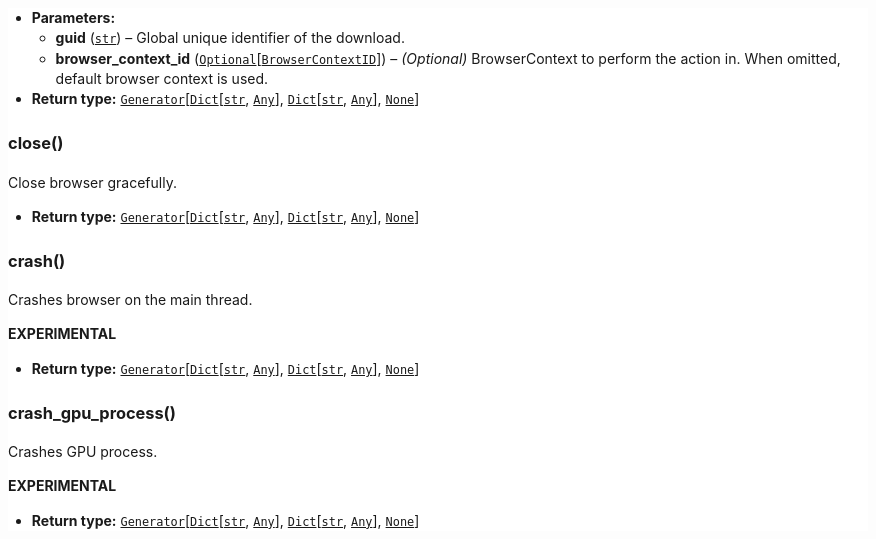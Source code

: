 * **Parameters:**
  * **guid** ([`str`](https://docs.python.org/3/library/stdtypes.html#str)) – Global unique identifier of the download.
  * **browser_context_id** ([`Optional`](https://docs.python.org/3/library/typing.html#typing.Optional)[[`BrowserContextID`](#nodriver.cdp.browser.BrowserContextID)]) – *(Optional)* BrowserContext to perform the action in. When omitted, default browser context is used.
* **Return type:**
  [`Generator`](https://docs.python.org/3/library/typing.html#typing.Generator)[[`Dict`](https://docs.python.org/3/library/typing.html#typing.Dict)[[`str`](https://docs.python.org/3/library/stdtypes.html#str), [`Any`](https://docs.python.org/3/library/typing.html#typing.Any)], [`Dict`](https://docs.python.org/3/library/typing.html#typing.Dict)[[`str`](https://docs.python.org/3/library/stdtypes.html#str), [`Any`](https://docs.python.org/3/library/typing.html#typing.Any)], [`None`](https://docs.python.org/3/library/constants.html#None)]

### close()

Close browser gracefully.

* **Return type:**
  [`Generator`](https://docs.python.org/3/library/typing.html#typing.Generator)[[`Dict`](https://docs.python.org/3/library/typing.html#typing.Dict)[[`str`](https://docs.python.org/3/library/stdtypes.html#str), [`Any`](https://docs.python.org/3/library/typing.html#typing.Any)], [`Dict`](https://docs.python.org/3/library/typing.html#typing.Dict)[[`str`](https://docs.python.org/3/library/stdtypes.html#str), [`Any`](https://docs.python.org/3/library/typing.html#typing.Any)], [`None`](https://docs.python.org/3/library/constants.html#None)]

### crash()

Crashes browser on the main thread.

**EXPERIMENTAL**

* **Return type:**
  [`Generator`](https://docs.python.org/3/library/typing.html#typing.Generator)[[`Dict`](https://docs.python.org/3/library/typing.html#typing.Dict)[[`str`](https://docs.python.org/3/library/stdtypes.html#str), [`Any`](https://docs.python.org/3/library/typing.html#typing.Any)], [`Dict`](https://docs.python.org/3/library/typing.html#typing.Dict)[[`str`](https://docs.python.org/3/library/stdtypes.html#str), [`Any`](https://docs.python.org/3/library/typing.html#typing.Any)], [`None`](https://docs.python.org/3/library/constants.html#None)]

### crash_gpu_process()

Crashes GPU process.

**EXPERIMENTAL**

* **Return type:**
  [`Generator`](https://docs.python.org/3/library/typing.html#typing.Generator)[[`Dict`](https://docs.python.org/3/library/typing.html#typing.Dict)[[`str`](https://docs.python.org/3/library/stdtypes.html#str), [`Any`](https://docs.python.org/3/library/typing.html#typing.Any)], [`Dict`](https://docs.python.org/3/library/typing.html#typing.Dict)[[`str`](https://docs.python.org/3/library/stdtypes.html#str), [`Any`](https://docs.python.org/3/library/typing.html#typing.Any)], [`None`](https://docs.python.org/3/library/constants.html#None)]
